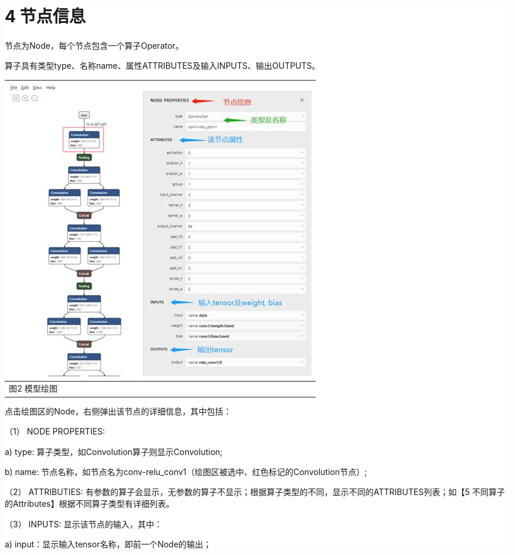  



 

# 4   节点信息

节点为Node，每个节点包含一个算子Operator。

算子具有类型type、名称name、属性ATTRIBUTES及输入INPUTS、输出OUTPUTS。

| ![img](../images/clip_image006.jpg) |
| ----------------------------------- |
| 图2  模型绘图                       |

 

点击绘图区的Node，右侧弹出该节点的详细信息，其中包括：

（1）  NODE PROPERTIES:

a)  type: 算子类型，如Convolution算子则显示Convolution;

b)  name: 节点名称，如节点名为conv-relu_conv1（绘图区被选中、红色标记的Convolution节点）;

（2）  ATTRIBUTIES: 有参数的算子会显示，无参数的算子不显示；根据算子类型的不同，显示不同的ATTRIBUTES列表；如【5 不同算子的Attributes】根据不同算子类型有详细列表。

（3）  INPUTS: 显示该节点的输入，其中：

a)   input：显示输入tensor名称，即前一个Node的输出；
